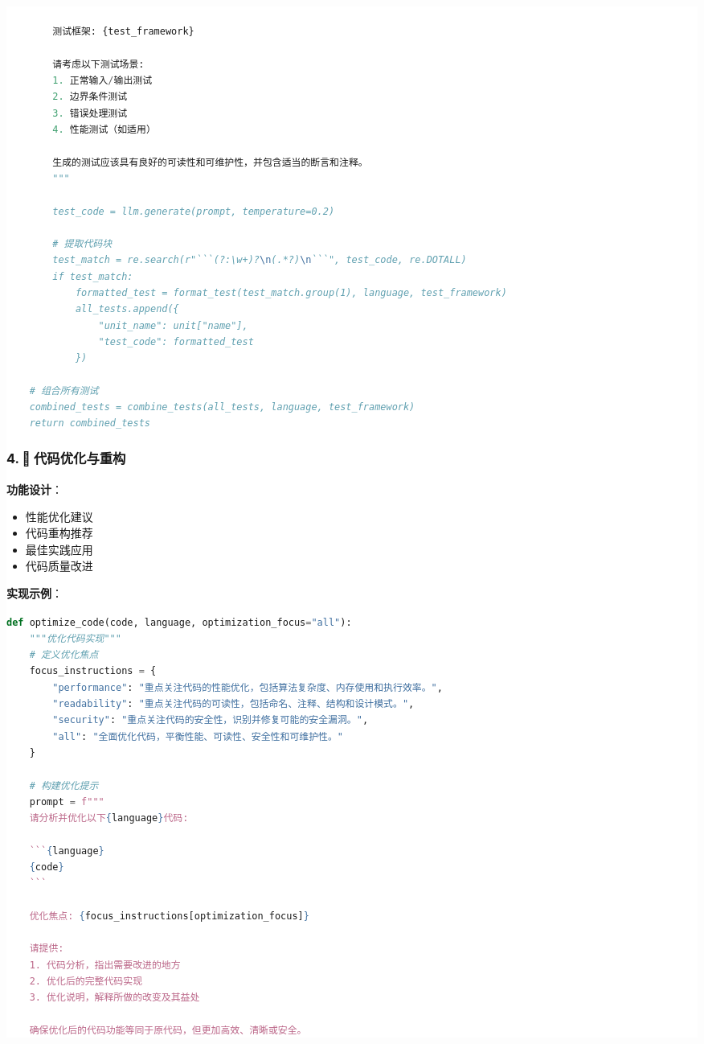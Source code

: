```python
        
        测试框架: {test_framework}
        
        请考虑以下测试场景:
        1. 正常输入/输出测试
        2. 边界条件测试
        3. 错误处理测试
        4. 性能测试（如适用）
        
        生成的测试应该具有良好的可读性和可维护性，并包含适当的断言和注释。
        """
        
        test_code = llm.generate(prompt, temperature=0.2)
        
        # 提取代码块
        test_match = re.search(r"```(?:\w+)?\n(.*?)\n```", test_code, re.DOTALL)
        if test_match:
            formatted_test = format_test(test_match.group(1), language, test_framework)
            all_tests.append({
                "unit_name": unit["name"],
                "test_code": formatted_test
            })
    
    # 组合所有测试
    combined_tests = combine_tests(all_tests, language, test_framework)
    return combined_tests
```

### 4. 🔧 代码优化与重构

**功能设计**：
- 性能优化建议
- 代码重构推荐
- 最佳实践应用
- 代码质量改进

**实现示例**：
```python
def optimize_code(code, language, optimization_focus="all"):
    """优化代码实现"""
    # 定义优化焦点
    focus_instructions = {
        "performance": "重点关注代码的性能优化，包括算法复杂度、内存使用和执行效率。",
        "readability": "重点关注代码的可读性，包括命名、注释、结构和设计模式。",
        "security": "重点关注代码的安全性，识别并修复可能的安全漏洞。",
        "all": "全面优化代码，平衡性能、可读性、安全性和可维护性。"
    }
    
    # 构建优化提示
    prompt = f"""
    请分析并优化以下{language}代码:
    
    ```{language}
    {code}
    ```
    
    优化焦点: {focus_instructions[optimization_focus]}
    
    请提供:
    1. 代码分析，指出需要改进的地方
    2. 优化后的完整代码实现
    3. 优化说明，解释所做的改变及其益处
    
    确保优化后的代码功能等同于原代码，但更加高效、清晰或安全。
```